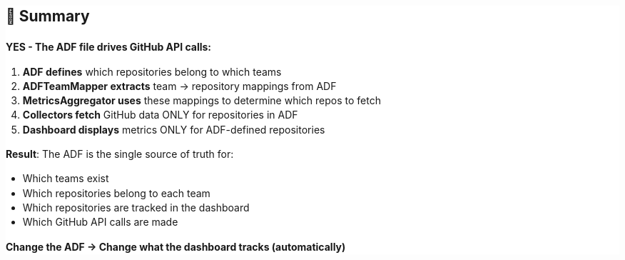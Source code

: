 
## 🎯 Summary

**YES - The ADF file drives GitHub API calls:**

1. **ADF defines** which repositories belong to which teams
2. **ADFTeamMapper extracts** team → repository mappings from ADF
3. **MetricsAggregator uses** these mappings to determine which repos to fetch
4. **Collectors fetch** GitHub data ONLY for repositories in ADF
5. **Dashboard displays** metrics ONLY for ADF-defined repositories

**Result**: The ADF is the single source of truth for:
- Which teams exist
- Which repositories belong to each team
- Which repositories are tracked in the dashboard
- Which GitHub API calls are made

**Change the ADF → Change what the dashboard tracks (automatically)**

